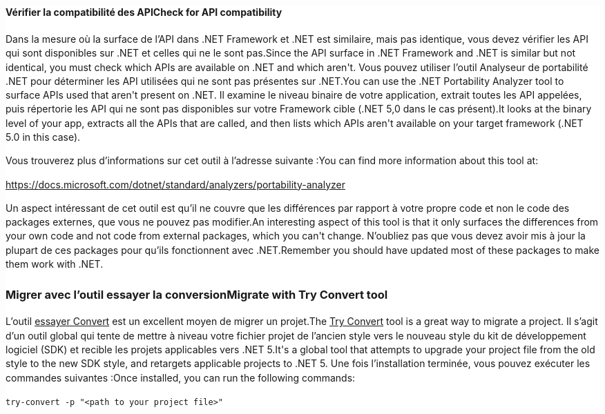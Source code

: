 #### <a name="check-for-api-compatibility"></a><span data-ttu-id="c8e43-139">Vérifier la compatibilité des API</span><span class="sxs-lookup"><span data-stu-id="c8e43-139">Check for API compatibility</span></span>

<span data-ttu-id="c8e43-140">Dans la mesure où la surface de l’API dans .NET Framework et .NET est similaire, mais pas identique, vous devez vérifier les API qui sont disponibles sur .NET et celles qui ne le sont pas.</span><span class="sxs-lookup"><span data-stu-id="c8e43-140">Since the API surface in .NET Framework and .NET is similar but not identical, you must check which APIs are available on .NET and which aren't.</span></span> <span data-ttu-id="c8e43-141">Vous pouvez utiliser l’outil Analyseur de portabilité .NET pour déterminer les API utilisées qui ne sont pas présentes sur .NET.</span><span class="sxs-lookup"><span data-stu-id="c8e43-141">You can use the .NET Portability Analyzer tool to surface APIs used that aren't present on .NET.</span></span> <span data-ttu-id="c8e43-142">Il examine le niveau binaire de votre application, extrait toutes les API appelées, puis répertorie les API qui ne sont pas disponibles sur votre Framework cible (.NET 5,0 dans le cas présent).</span><span class="sxs-lookup"><span data-stu-id="c8e43-142">It looks at the binary level of your app, extracts all the APIs that are called, and then lists which APIs aren't available on your target framework (.NET 5.0 in this case).</span></span>

<span data-ttu-id="c8e43-143">Vous trouverez plus d’informations sur cet outil à l’adresse suivante :</span><span class="sxs-lookup"><span data-stu-id="c8e43-143">You can find more information about this tool at:</span></span>

<https://docs.microsoft.com/dotnet/standard/analyzers/portability-analyzer>

<span data-ttu-id="c8e43-144">Un aspect intéressant de cet outil est qu’il ne couvre que les différences par rapport à votre propre code et non le code des packages externes, que vous ne pouvez pas modifier.</span><span class="sxs-lookup"><span data-stu-id="c8e43-144">An interesting aspect of this tool is that it only surfaces the differences from your own code and not code from external packages, which you can't change.</span></span> <span data-ttu-id="c8e43-145">N’oubliez pas que vous devez avoir mis à jour la plupart de ces packages pour qu’ils fonctionnent avec .NET.</span><span class="sxs-lookup"><span data-stu-id="c8e43-145">Remember you should have updated most of these packages to make them work with .NET.</span></span>

### <a name="migrate-with-try-convert-tool"></a><span data-ttu-id="c8e43-146">Migrer avec l’outil essayer la conversion</span><span class="sxs-lookup"><span data-stu-id="c8e43-146">Migrate with Try Convert tool</span></span>

<span data-ttu-id="c8e43-147">L’outil [essayer Convert](https://github.com/dotnet/try-convert/releases) est un excellent moyen de migrer un projet.</span><span class="sxs-lookup"><span data-stu-id="c8e43-147">The [Try Convert](https://github.com/dotnet/try-convert/releases) tool is a great way to migrate a project.</span></span> <span data-ttu-id="c8e43-148">Il s’agit d’un outil global qui tente de mettre à niveau votre fichier projet de l’ancien style vers le nouveau style du kit de développement logiciel (SDK) et recible les projets applicables vers .NET 5.</span><span class="sxs-lookup"><span data-stu-id="c8e43-148">It's a global tool that attempts to upgrade your project file from the old style to the new SDK style, and retargets applicable projects to .NET 5.</span></span> <span data-ttu-id="c8e43-149">Une fois l’installation terminée, vous pouvez exécuter les commandes suivantes :</span><span class="sxs-lookup"><span data-stu-id="c8e43-149">Once installed, you can run the following commands:</span></span>

```dotnetcli
try-convert -p "<path to your project file>"
```

